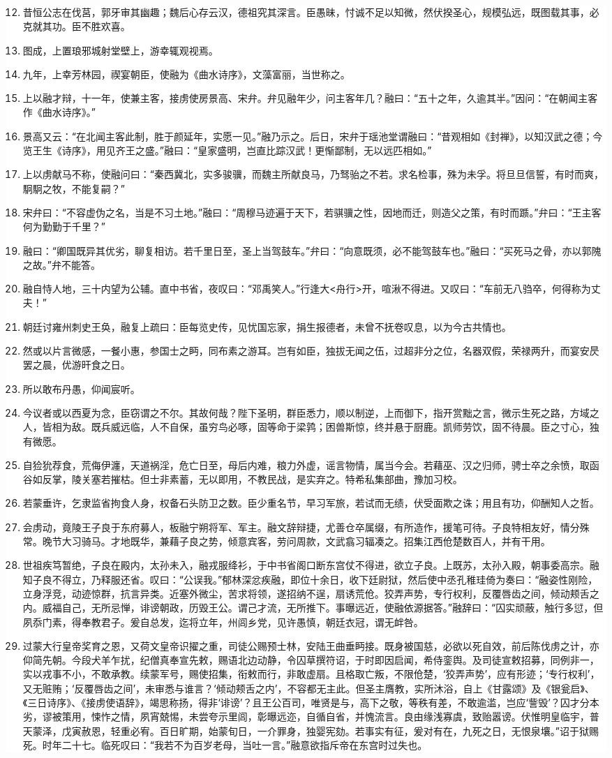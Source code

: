 12. <span id="王融_谢朓-12"></span>
昔恒公志在伐莒，郭牙审其幽趣；魏后心存云汉，德祖究其深言。臣愚昧，忖诚不足以知微，然伏揆圣心，规模弘远，既图载其事，必克就其功。臣不胜欢喜。

13. <span id="王融_谢朓-13"></span>
图成，上置琅邪城射堂壁上，游幸辄观视焉。

14. <span id="王融_谢朓-14"></span>
九年，上幸芳林园，禊宴朝臣，使融为《曲水诗序》，文藻富丽，当世称之。

15. <span id="王融_谢朓-15"></span>
上以融才辩，十一年，使兼主客，接虏使房景高、宋弁。弁见融年少，问主客年几？融曰：“五十之年，久逾其半。”因问：“在朝闻主客作《曲水诗序》。”

16. <span id="王融_谢朓-16"></span>
景高又云：“在北闻主客此制，胜于颜延年，实愿一见。”融乃示之。后日，宋弁于瑶池堂谓融曰：“昔观相如《封禅》，以知汉武之德；今览王生《诗序》，用见齐王之盛。”融曰：“皇家盛明，岂直比踪汉武！更惭鄙制，无以远匹相如。”

17. <span id="王融_谢朓-17"></span>
上以虏献马不称，使融问曰：“秦西冀北，实多骏骥，而魏主所献良马，乃驽骀之不若。求名检事，殊为未孚。将旦旦信誓，有时而爽，駉駉之牧，不能复嗣？”

18. <span id="王融_谢朓-18"></span>
宋弁曰：“不容虚伪之名，当是不习土地。”融曰：“周穆马迹遍于天下，若骐骥之性，因地而迁，则造父之策，有时而踬。”弁曰：“王主客何为勤勤于千里？”

19. <span id="王融_谢朓-19"></span>
融曰：“卿国既异其优劣，聊复相访。若千里日至，圣上当驾鼓车。”弁曰：“向意既须，必不能驾鼓车也。”融曰：“买死马之骨，亦以郭隗之故。”弁不能答。

20. <span id="王融_谢朓-20"></span>
融自恃人地，三十内望为公辅。直中书省，夜叹曰：“邓禹笑人。”行逢大<舟行>开，喧湫不得进。又叹曰：“车前无八驺卒，何得称为丈夫！”

21. <span id="王融_谢朓-21"></span>
朝廷讨雍州刺史王奂，融复上疏曰：臣每览史传，见忧国忘家，捐生报德者，未曾不抚卷叹息，以为今古共情也。

22. <span id="王融_谢朓-22"></span>
然或以片言微感，一餐小惠，参国士之眄，同布素之游耳。岂有如臣，独拔无闻之伍，过超非分之位，名器双假，荣禄两升，而宴安昃罢之晨，优游旰食之日。

23. <span id="王融_谢朓-23"></span>
所以敢布丹愚，仰闻宸听。

24. <span id="王融_谢朓-24"></span>
今议者或以西夏为念，臣窃谓之不尔。其故何哉？陛下圣明，群臣悉力，顺以制逆，上而御下，指开赏黜之言，微示生死之路，方域之人，皆相为敌。既兵威远临，人不自保，虽穷鸟必啄，固等命于梁鹑；困兽斯惊，终并悬于厨鹿。凯师劳饮，固不待晨。臣之寸心，独有微愿。

25. <span id="王融_谢朓-25"></span>
自猃狁荐食，荒侮伊瀍，天道祸淫，危亡日至，母后内难，粮力外虚，谣言物情，属当今会。若藉巫、汉之归师，骋士卒之余愤，取函谷如反掌，陵关塞若摧枯。但士非素蓄，无以即用，不教民战，是实弃之。特希私集部曲，豫加习校。

26. <span id="王融_谢朓-26"></span>
若蒙垂许，乞隶监省拘食人身，权备石头防卫之数。臣少重名节，早习军旅，若试而无绩，伏受面欺之诛；用且有功，仰酬知人之哲。

27. <span id="王融_谢朓-27"></span>
会虏动，竟陵王子良于东府募人，板融宁朔将军、军主。融文辞辩捷，尤善仓卒属缀，有所造作，援笔可待。子良特相友好，情分殊常。晚节大习骑马。才地既华，兼藉子良之势，倾意宾客，劳问周款，文武翕习辐凑之。招集江西伧楚数百人，并有干用。

28. <span id="王融_谢朓-28"></span>
世祖疾笃暂绝，子良在殿内，太孙未入，融戎服绛衫，于中书省阁口断东宫仗不得进，欲立子良。上既苏，太孙入殿，朝事委高宗。融知子良不得立，乃释服还省。叹曰：“公误我。”郁林深忿疾融，即位十余日，收下廷尉狱，然后使中丞孔稚珪倚为奏曰：“融姿性刚险，立身浮竞，动迹惊群，抗言异类。近塞外微尘，苦求将领，遂招纳不逞，扇诱荒伧。狡弄声势，专行权利，反覆唇齿之间，倾动颊舌之内。威福自己，无所忌惮，诽谤朝政，历毁王公。谓己才流，无所推下。事曝远近，使融依源据答。”融辞曰：“囚实顽蔽，触行多愆，但夙忝门素，得奉教君子。爰自总发，迄将立年，州闾乡党，见许愚慎，朝廷衣冠，谓无衅咎。

29. <span id="王融_谢朓-29"></span>
过蒙大行皇帝奖育之恩，又荷文皇帝识擢之重，司徒公赐预士林，安陆王曲垂眄接。既身被国慈，必欲以死自效，前后陈伐虏之计，亦仰简先朝。今段犬羊乍扰，纪僧真奉宣先敕，赐语北边动静，令囚草撰符诏，于时即因启闻，希侍銮舆。及司徒宣敕招募，同例非一，实以戎事不小，不敢承教。续蒙军号，赐使招集，衔敕而行，非敢虚扇。且格取亡叛，不限伧楚，‘狡弄声势’，应有形迹；‘专行权利’，又无赃贿；‘反覆唇齿之间’，未审悉与谁言？‘倾动颊舌之内’，不容都无主此。但圣主膺教，实所沐浴，自上《甘露颂》及《银瓮启》、《三日诗序》、《接虏使语辞》，竭思称扬，得非‘诽谤’？且王公百司，唯贤是与，高下之敬，等秩有差，不敢逾滥，岂应‘訾毁’？囚才分本劣，谬被策用，悚怍之情，夙宵兢惕，未尝夸示里闾，彰曝远迩，自循自省，并愧流言。良由缘浅寡虞，致贻嚣谤。伏惟明皇临宇，普天蒙泽，戊寅赦恩，轻重必宥。百日旷期，始蒙旬日，一介罪身，独婴宪劾。若事实有征，爰对有在，九死之日，无恨泉壤。”诏于狱赐死。时年二十七。临死叹曰：“我若不为百岁老母，当吐一言。”融意欲指斥帝在东宫时过失也。
